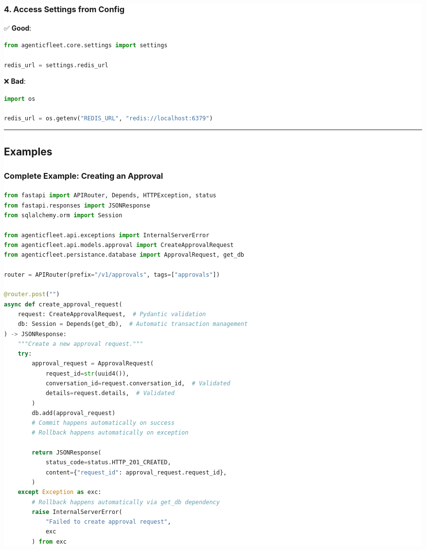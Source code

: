 ### 4. Access Settings from Config

✅ **Good**:

```python
from agenticfleet.core.settings import settings

redis_url = settings.redis_url
```

❌ **Bad**:

```python
import os

redis_url = os.getenv("REDIS_URL", "redis://localhost:6379")
```

---

## Examples

### Complete Example: Creating an Approval

```python
from fastapi import APIRouter, Depends, HTTPException, status
from fastapi.responses import JSONResponse
from sqlalchemy.orm import Session

from agenticfleet.api.exceptions import InternalServerError
from agenticfleet.api.models.approval import CreateApprovalRequest
from agenticfleet.persistance.database import ApprovalRequest, get_db

router = APIRouter(prefix="/v1/approvals", tags=["approvals"])

@router.post("")
async def create_approval_request(
    request: CreateApprovalRequest,  # Pydantic validation
    db: Session = Depends(get_db),  # Automatic transaction management
) -> JSONResponse:
    """Create a new approval request."""
    try:
        approval_request = ApprovalRequest(
            request_id=str(uuid4()),
            conversation_id=request.conversation_id,  # Validated
            details=request.details,  # Validated
        )
        db.add(approval_request)
        # Commit happens automatically on success
        # Rollback happens automatically on exception

        return JSONResponse(
            status_code=status.HTTP_201_CREATED,
            content={"request_id": approval_request.request_id},
        )
    except Exception as exc:
        # Rollback happens automatically via get_db dependency
        raise InternalServerError(
            "Failed to create approval request",
            exc
        ) from exc
```
